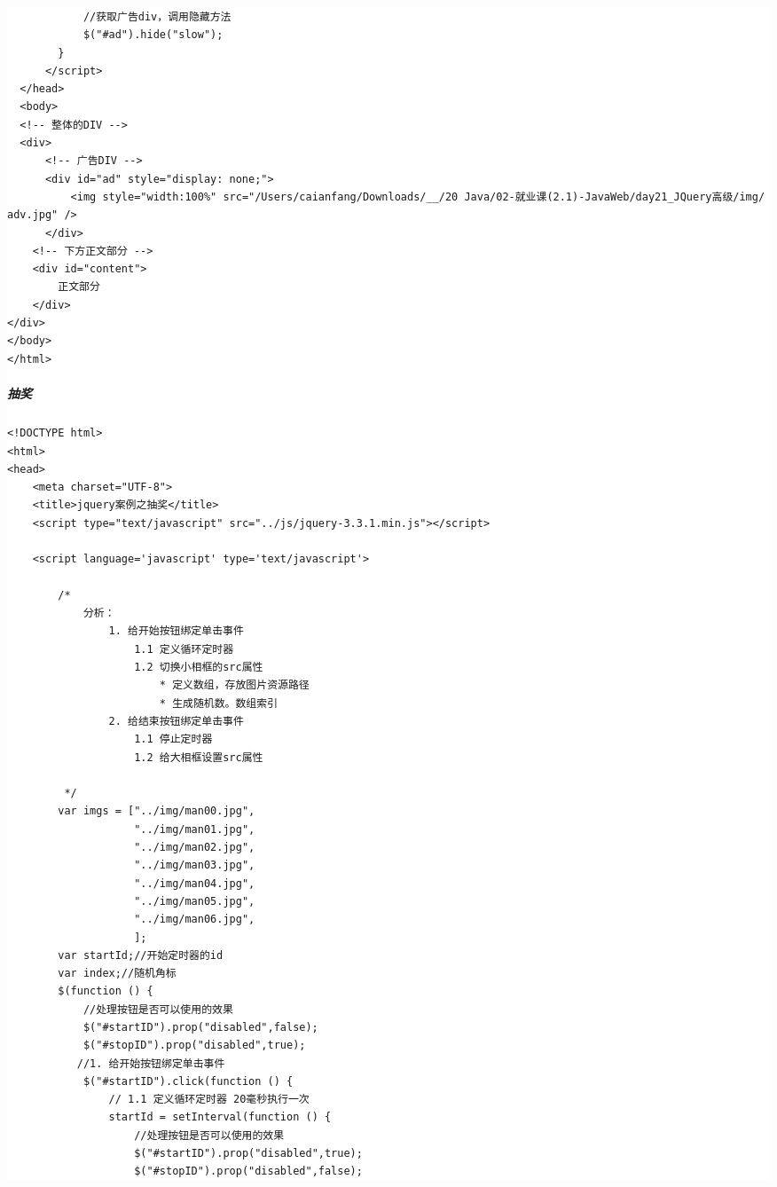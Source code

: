 	            //获取广告div，调用隐藏方法
	            $("#ad").hide("slow");
	        }
	      </script>
	  </head>
	  <body>
	  <!-- 整体的DIV -->
	  <div>
	      <!-- 广告DIV -->
	      <div id="ad" style="display: none;">
	          <img style="width:100%" src="/Users/caianfang/Downloads/__/20 Java/02-就业课(2.1)-JavaWeb/day21_JQuery高级/img/adv.jpg" />
	      </div>
	    <!-- 下方正文部分 -->
	    <div id="content">
	        正文部分
	    </div>
	</div>
	</body>
	</html>

##### 抽奖


	<!DOCTYPE html>
	<html>
	<head>
	    <meta charset="UTF-8">
	    <title>jquery案例之抽奖</title>
	    <script type="text/javascript" src="../js/jquery-3.3.1.min.js"></script>
	
	    <script language='javascript' type='text/javascript'>
	
	        /*
	            分析：
	                1. 给开始按钮绑定单击事件
	                    1.1 定义循环定时器
	                    1.2 切换小相框的src属性
	                        * 定义数组，存放图片资源路径
	                        * 生成随机数。数组索引
	                2. 给结束按钮绑定单击事件
	                    1.1 停止定时器
	                    1.2 给大相框设置src属性
	
	         */
	        var imgs = ["../img/man00.jpg",
	                    "../img/man01.jpg",
	                    "../img/man02.jpg",
	                    "../img/man03.jpg",
	                    "../img/man04.jpg",
	                    "../img/man05.jpg",
	                    "../img/man06.jpg",
	                    ];
	        var startId;//开始定时器的id
	        var index;//随机角标
	        $(function () {
	            //处理按钮是否可以使用的效果
	            $("#startID").prop("disabled",false);
	            $("#stopID").prop("disabled",true);
	           //1. 给开始按钮绑定单击事件
	            $("#startID").click(function () {
	                // 1.1 定义循环定时器 20毫秒执行一次
	                startId = setInterval(function () {
	                    //处理按钮是否可以使用的效果
	                    $("#startID").prop("disabled",true);
	                    $("#stopID").prop("disabled",false);